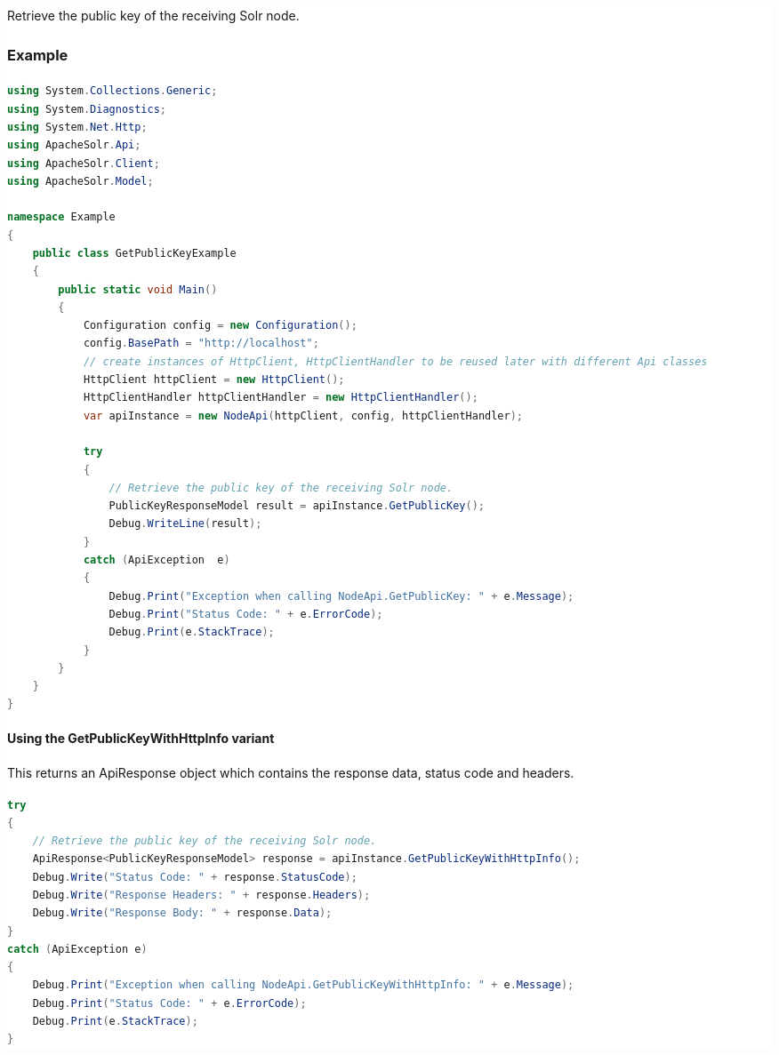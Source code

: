 Retrieve the public key of the receiving Solr node.

### Example
```csharp
using System.Collections.Generic;
using System.Diagnostics;
using System.Net.Http;
using ApacheSolr.Api;
using ApacheSolr.Client;
using ApacheSolr.Model;

namespace Example
{
    public class GetPublicKeyExample
    {
        public static void Main()
        {
            Configuration config = new Configuration();
            config.BasePath = "http://localhost";
            // create instances of HttpClient, HttpClientHandler to be reused later with different Api classes
            HttpClient httpClient = new HttpClient();
            HttpClientHandler httpClientHandler = new HttpClientHandler();
            var apiInstance = new NodeApi(httpClient, config, httpClientHandler);

            try
            {
                // Retrieve the public key of the receiving Solr node.
                PublicKeyResponseModel result = apiInstance.GetPublicKey();
                Debug.WriteLine(result);
            }
            catch (ApiException  e)
            {
                Debug.Print("Exception when calling NodeApi.GetPublicKey: " + e.Message);
                Debug.Print("Status Code: " + e.ErrorCode);
                Debug.Print(e.StackTrace);
            }
        }
    }
}
```

#### Using the GetPublicKeyWithHttpInfo variant
This returns an ApiResponse object which contains the response data, status code and headers.

```csharp
try
{
    // Retrieve the public key of the receiving Solr node.
    ApiResponse<PublicKeyResponseModel> response = apiInstance.GetPublicKeyWithHttpInfo();
    Debug.Write("Status Code: " + response.StatusCode);
    Debug.Write("Response Headers: " + response.Headers);
    Debug.Write("Response Body: " + response.Data);
}
catch (ApiException e)
{
    Debug.Print("Exception when calling NodeApi.GetPublicKeyWithHttpInfo: " + e.Message);
    Debug.Print("Status Code: " + e.ErrorCode);
    Debug.Print(e.StackTrace);
}
```
